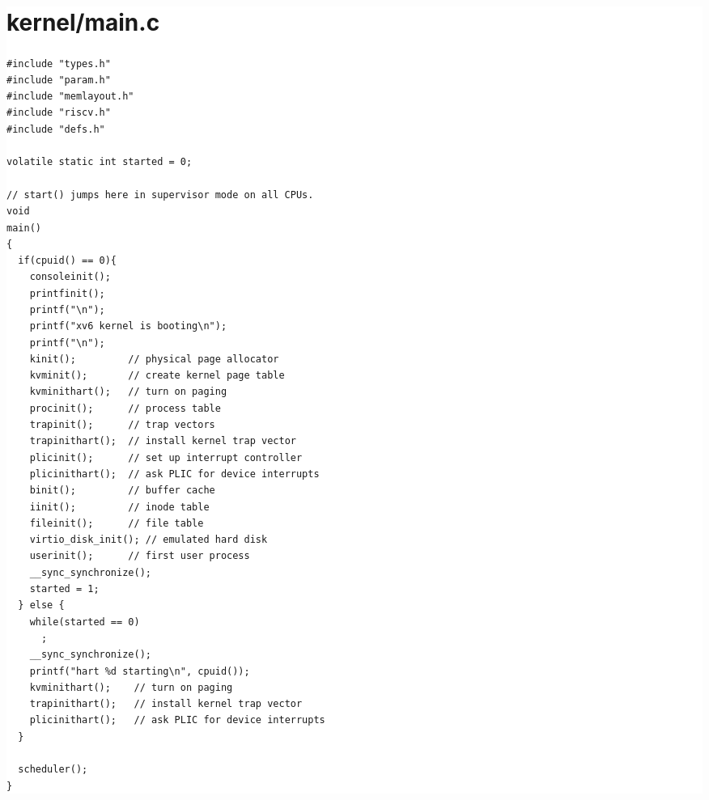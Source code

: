 



# kernel/main.c

```
#include "types.h"
#include "param.h"
#include "memlayout.h"
#include "riscv.h"
#include "defs.h"

volatile static int started = 0;

// start() jumps here in supervisor mode on all CPUs.
void
main()
{
  if(cpuid() == 0){
    consoleinit();
    printfinit();
    printf("\n");
    printf("xv6 kernel is booting\n");
    printf("\n");
    kinit();         // physical page allocator
    kvminit();       // create kernel page table
    kvminithart();   // turn on paging
    procinit();      // process table
    trapinit();      // trap vectors
    trapinithart();  // install kernel trap vector
    plicinit();      // set up interrupt controller
    plicinithart();  // ask PLIC for device interrupts
    binit();         // buffer cache
    iinit();         // inode table
    fileinit();      // file table
    virtio_disk_init(); // emulated hard disk
    userinit();      // first user process
    __sync_synchronize();
    started = 1;
  } else {
    while(started == 0)
      ;
    __sync_synchronize();
    printf("hart %d starting\n", cpuid());
    kvminithart();    // turn on paging
    trapinithart();   // install kernel trap vector
    plicinithart();   // ask PLIC for device interrupts
  }

  scheduler();        
}

```
